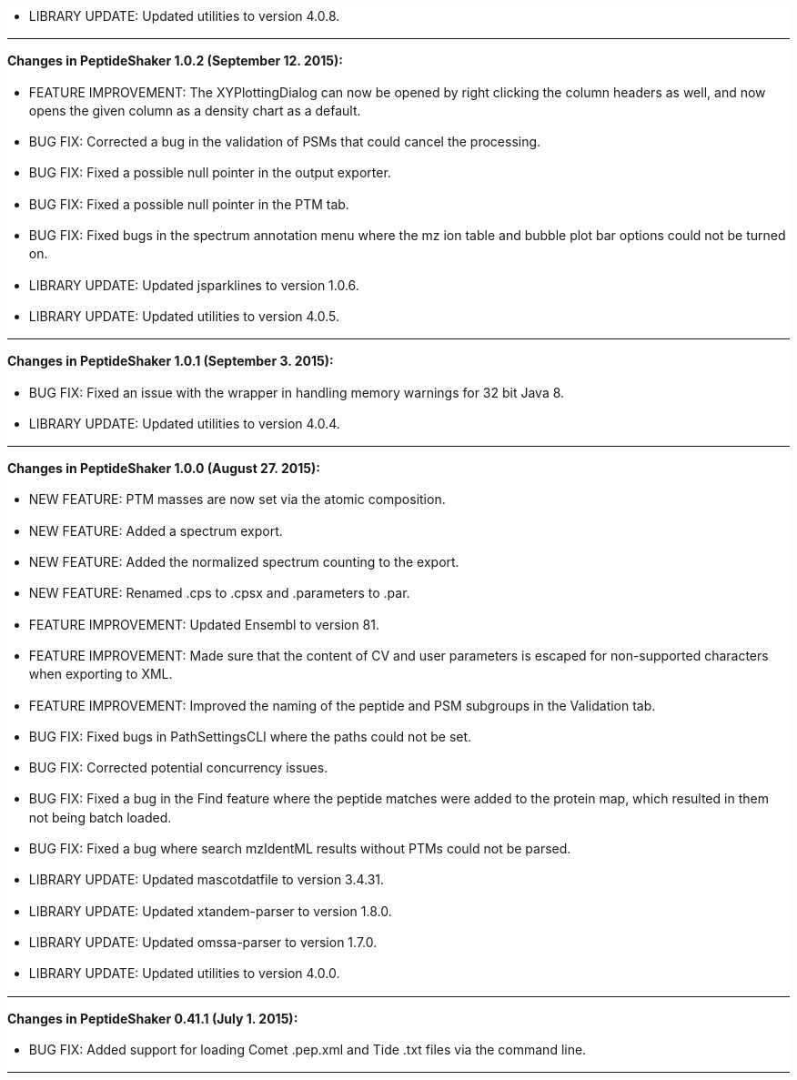  * LIBRARY UPDATE: Updated utilities to version 4.0.8.

---

**Changes in PeptideShaker 1.0.2 (September 12. 2015):**

 * FEATURE IMPROVEMENT: The XYPlottingDialog can now be opened by right clicking the column headers as well, and now opens the given column as a density chart as a default.

 * BUG FIX: Corrected a bug in the validation of PSMs that could cancel the processing.
 * BUG FIX: Fixed a possible null pointer in the output exporter.
 * BUG FIX: Fixed a possible null pointer in the PTM tab.
 * BUG FIX: Fixed bugs in the spectrum annotation menu where the mz ion table and bubble plot bar options could not be turned on.

 * LIBRARY UPDATE: Updated jsparklines to version 1.0.6.
 * LIBRARY UPDATE: Updated utilities to version 4.0.5.

---

**Changes in PeptideShaker 1.0.1 (September 3. 2015):**

 * BUG FIX: Fixed an issue with the wrapper in handling memory warnings for 32 bit Java 8.

 * LIBRARY UPDATE: Updated utilities to version 4.0.4.

---

**Changes in PeptideShaker 1.0.0 (August 27. 2015):**

 * NEW FEATURE: PTM masses are now set via the atomic composition.
 * NEW FEATURE: Added a spectrum export.
 * NEW FEATURE: Added the normalized spectrum counting to the export.
 * NEW FEATURE: Renamed .cps to .cpsx and .parameters to .par.

 * FEATURE IMPROVEMENT: Updated Ensembl to version 81.
 * FEATURE IMPROVEMENT: Made sure that the content of CV and user parameters is escaped for non-supported characters when exporting to XML. 
 * FEATURE IMPROVEMENT: Improved the naming of the peptide and PSM subgroups in the Validation tab.

 * BUG FIX: Fixed bugs in PathSettingsCLI where the paths could not be set. 
 * BUG FIX: Corrected potential concurrency issues.
 * BUG FIX: Fixed a bug in the Find feature where the peptide matches were added to the protein map, which resulted in them not being batch loaded.
 * BUG FIX: Fixed a bug where search mzIdentML results without PTMs could not be parsed.

 * LIBRARY UPDATE: Updated mascotdatfile to version 3.4.31.
 * LIBRARY UPDATE: Updated xtandem-parser to version 1.8.0.
 * LIBRARY UPDATE: Updated omssa-parser to version 1.7.0.
 * LIBRARY UPDATE: Updated utilities to version 4.0.0.

---

**Changes in PeptideShaker 0.41.1 (July 1. 2015):**

  * BUG FIX: Added support for loading Comet .pep.xml and Tide .txt files via the command line.


---
